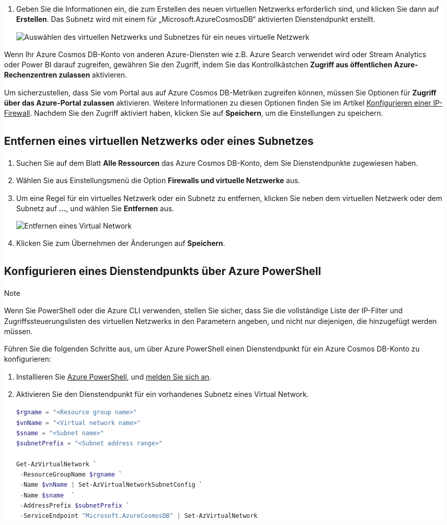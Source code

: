 1. Geben Sie die Informationen ein, die zum Erstellen des neuen virtuellen Netzwerks erforderlich sind, und klicken Sie dann auf **Erstellen**. Das Subnetz wird mit einem für „Microsoft.AzureCosmosDB“ aktivierten Dienstendpunkt erstellt.

   ![Auswählen des virtuellen Netzwerks und Subnetzes für ein neues virtuelle Netzwerk](./media/how-to-configure-vnet-service-endpoint/choose-subnet-and-vnet-new-vnet.png)

Wenn Ihr Azure Cosmos DB-Konto von anderen Azure-Diensten wie z.B. Azure Search verwendet wird oder Stream Analytics oder Power BI darauf zugreifen, gewähren Sie den Zugriff, indem Sie das Kontrollkästchen **Zugriff aus öffentlichen Azure-Rechenzentren zulassen** aktivieren.

Um sicherzustellen, dass Sie vom Portal aus auf Azure Cosmos DB-Metriken zugreifen können, müssen Sie Optionen für **Zugriff über das Azure-Portal zulassen** aktivieren. Weitere Informationen zu diesen Optionen finden Sie im Artikel [Konfigurieren einer IP-Firewall](how-to-configure-firewall.md). Nachdem Sie den Zugriff aktiviert haben, klicken Sie auf **Speichern**, um die Einstellungen zu speichern.

## <a id="remove-vnet-or-subnet"></a>Entfernen eines virtuellen Netzwerks oder eines Subnetzes 

1. Suchen Sie auf dem Blatt **Alle Ressourcen** das Azure Cosmos DB-Konto, dem Sie Dienstendpunkte zugewiesen haben.  

2. Wählen Sie aus Einstellungsmenü die Option **Firewalls und virtuelle Netzwerke** aus.  

3. Um eine Regel für ein virtuelles Netzwerk oder ein Subnetz zu entfernen, klicken Sie neben dem virtuellen Netzwerk oder dem Subnetz auf **...**, und wählen Sie **Entfernen** aus.

   ![Entfernen eines Virtual Network](./media/how-to-configure-vnet-service-endpoint/remove-a-vnet.png)

4.  Klicken Sie zum Übernehmen der Änderungen auf **Speichern**.

## <a id="configure-using-powershell"></a>Konfigurieren eines Dienstendpunkts über Azure PowerShell

> [!NOTE]
> Wenn Sie PowerShell oder die Azure CLI verwenden, stellen Sie sicher, dass Sie die vollständige Liste der IP-Filter und Zugriffssteuerungslisten des virtuellen Netzwerks in den Parametern angeben, und nicht nur diejenigen, die hinzugefügt werden müssen.

Führen Sie die folgenden Schritte aus, um über Azure PowerShell einen Dienstendpunkt für ein Azure Cosmos DB-Konto zu konfigurieren:  

1. Installieren Sie [Azure PowerShell](https://docs.microsoft.com/powershell/azure/install-Az-ps), und [melden Sie sich an](https://docs.microsoft.com/powershell/azure/authenticate-azureps).  

1. Aktivieren Sie den Dienstendpunkt für ein vorhandenes Subnetz eines Virtual Network.  

   ```powershell
   $rgname = "<Resource group name>"
   $vnName = "<Virtual network name>"
   $sname = "<Subnet name>"
   $subnetPrefix = "<Subnet address range>"

   Get-AzVirtualNetwork `
    -ResourceGroupName $rgname `
    -Name $vnName | Set-AzVirtualNetworkSubnetConfig `
    -Name $sname  `
    -AddressPrefix $subnetPrefix `
    -ServiceEndpoint "Microsoft.AzureCosmosDB" | Set-AzVirtualNetwork
   ```
